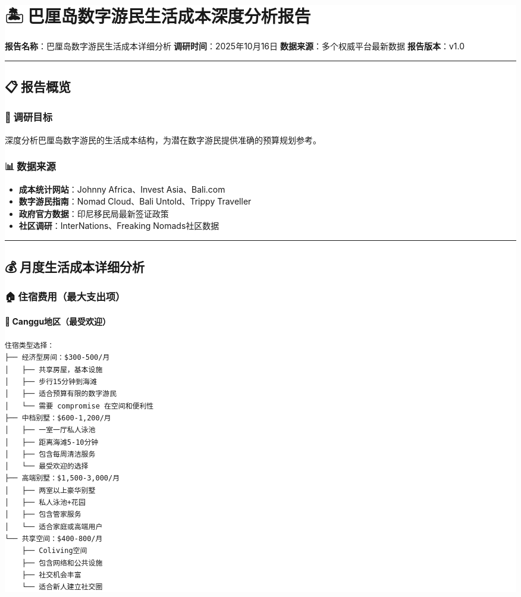 # 🏝️ 巴厘岛数字游民生活成本深度分析报告

**报告名称**：巴厘岛数字游民生活成本详细分析
**调研时间**：2025年10月16日
**数据来源**：多个权威平台最新数据
**报告版本**：v1.0

---

## 📋 报告概览

### 🎯 调研目标
深度分析巴厘岛数字游民的生活成本结构，为潜在数字游民提供准确的预算规划参考。

### 📊 数据来源
- **成本统计网站**：Johnny Africa、Invest Asia、Bali.com
- **数字游民指南**：Nomad Cloud、Bali Untold、Trippy Traveller
- **政府官方数据**：印尼移民局最新签证政策
- **社区调研**：InterNations、Freaking Nomads社区数据

---

## 💰 月度生活成本详细分析

### 🏠 住宿费用（最大支出项）

#### 🌊 Canggu地区（最受欢迎）
```
住宿类型选择：
├── 经济型房间：$300-500/月
│   ├── 共享房屋，基本设施
│   ├── 步行15分钟到海滩
│   ├── 适合预算有限的数字游民
│   └── 需要 compromise 在空间和便利性
├── 中档别墅：$600-1,200/月
│   ├── 一室一厅私人泳池
│   ├── 距离海滩5-10分钟
│   ├── 包含每周清洁服务
│   └── 最受欢迎的选择
├── 高端别墅：$1,500-3,000/月
│   ├── 两室以上豪华别墅
│   ├── 私人泳池+花园
│   ├── 包含管家服务
│   └── 适合家庭或高端用户
└── 共享空间：$400-800/月
    ├── Coliving空间
    ├── 包含网络和公共设施
    ├── 社交机会丰富
    └── 适合新人建立社交圈
```
